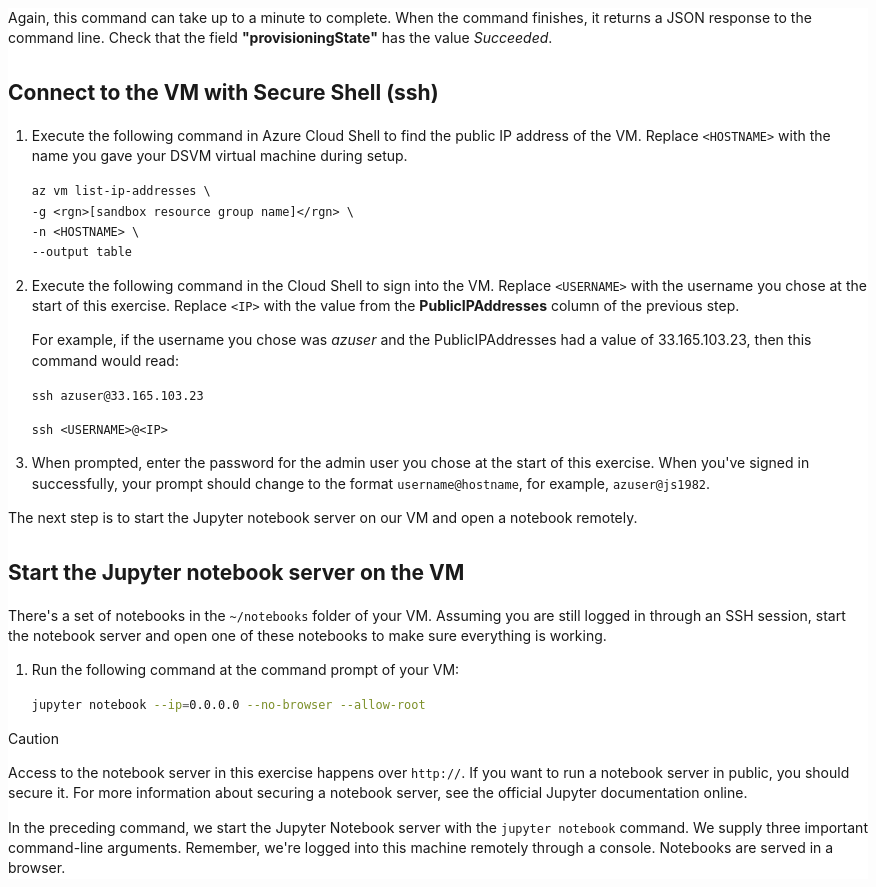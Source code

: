 Again, this command can take up to a minute to complete. When the command finishes, it returns a JSON response to the command line. Check that the field **"provisioningState"** has the value *Succeeded*.  

## Connect to the VM with Secure Shell (ssh)

1. Execute the following command in Azure Cloud Shell to find the public IP address of the VM. Replace `<HOSTNAME>` with the name you gave your DSVM virtual machine during setup.

    ```azurecli
    az vm list-ip-addresses \
    -g <rgn>[sandbox resource group name]</rgn> \
    -n <HOSTNAME> \
    --output table
    ```

1. Execute the following command in the Cloud Shell to sign into the VM. Replace `<USERNAME>` with the username you chose at the start of this exercise. Replace `<IP>`  with the value from the **PublicIPAddresses** column of the previous step.

    For example, if the username you chose was *azuser* and the PublicIPAddresses had a value of 33.165.103.23, then this command would read:
    
    `ssh azuser@33.165.103.23`
    
    ```azurecli 
    ssh <USERNAME>@<IP>
    ``` 

1. When prompted, enter the password for the admin user you chose at the start of this exercise. When you've signed in successfully, your prompt should change to the format `username@hostname`, for example, `azuser@js1982`.

The next step is to start the Jupyter notebook server on our VM and open a notebook remotely.

## Start the Jupyter notebook server on the VM

There's a set of notebooks in the `~/notebooks` folder of your VM. Assuming you are still logged in through an SSH session,  start the notebook server and open one of these notebooks to make sure everything is working.


1. Run the following command at the command prompt of your VM:

    ```bash
    jupyter notebook --ip=0.0.0.0 --no-browser --allow-root
    ```

> [!CAUTION]
> Access to the notebook server in this exercise happens over `http://`. If you want to run a notebook server in public, you should secure it. For more information about securing a notebook server, see the official Jupyter documentation online. 

In the preceding command, we start the Jupyter Notebook server with the `jupyter notebook` command. We supply three important command-line arguments. Remember, we're logged into this machine remotely through a console. Notebooks are served in a browser. 
